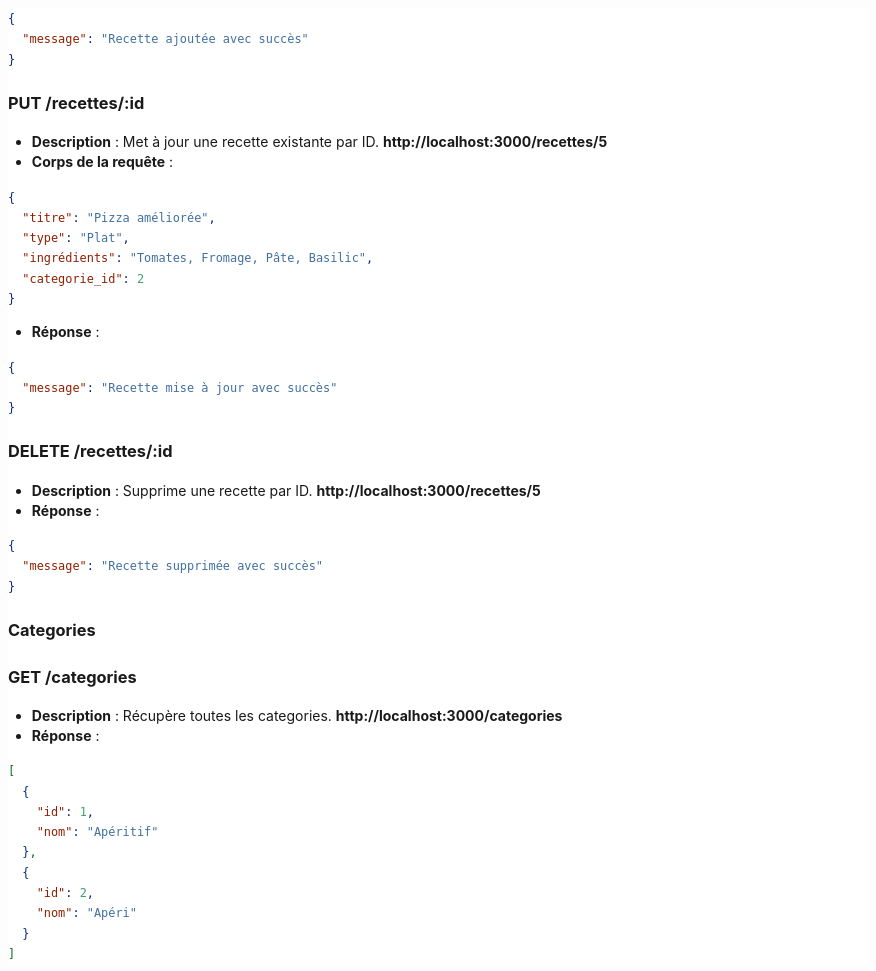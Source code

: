 ```json
{
  "message": "Recette ajoutée avec succès"
}
```

### PUT /recettes/:id

- **Description** : Met à jour une recette existante par ID. **http://localhost:3000/recettes/5**
- **Corps de la requête** :

```json
{
  "titre": "Pizza améliorée",
  "type": "Plat",
  "ingrédients": "Tomates, Fromage, Pâte, Basilic",
  "categorie_id": 2
}
```

- **Réponse** :

```json
{
  "message": "Recette mise à jour avec succès"
}
```

### DELETE /recettes/:id

- **Description** : Supprime une recette par ID. **http://localhost:3000/recettes/5**
- **Réponse** :

```json
{
  "message": "Recette supprimée avec succès"
}
```

### **Categories**

### GET /categories

- **Description** : Récupère toutes les categories. **http://localhost:3000/categories**
- **Réponse** :

```json
[
  {
    "id": 1,
    "nom": "Apéritif"
  },
  {
    "id": 2,
    "nom": "Apéri"
  }
]
```
